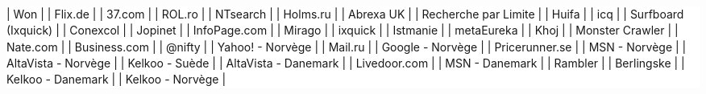 | Won |
| Flix.de |
| 37.com |
| ROL.ro |
| NTsearch |
| Holms.ru |
| Abrexa UK |
| Recherche par Limite |
| Huifa |
| icq |
| Surfboard (Ixquick) |
| Conexcol |
| Jopinet |
| InfoPage.com |
| Mirago |
| ixquick |
| Istmanie |
| metaEureka |
| Khoj |
| Monster Crawler |
| Nate.com |
| Business.com |
| @nifty |
| Yahoo! - Norvège |
| Mail.ru |
| Google - Norvège |
| Pricerunner.se |
| MSN - Norvège |
| AltaVista - Norvège |
| Kelkoo - Suède |
| AltaVista - Danemark |
| Livedoor.com |
| MSN - Danemark |
| Rambler |
| Berlingske |
| Kelkoo - Danemark |
| Kelkoo - Norvège |